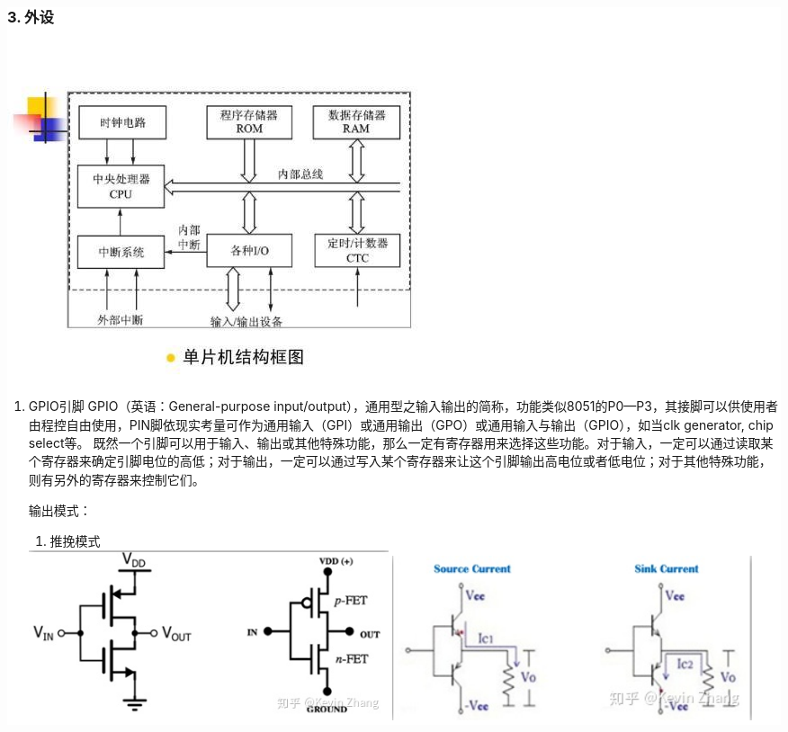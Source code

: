 ### 3. 外设

![mcu](../image/ec_img/mcu.jpeg)

1. GPIO引脚
   GPIO（英语：General-purpose input/output），通用型之输入输出的简称，功能类似8051的P0—P3，其接脚可以供使用者由程控自由使用，PIN脚依现实考量可作为通用输入（GPI）或通用输出（GPO）或通用输入与输出（GPIO），如当clk generator, chip select等。
   既然一个引脚可以用于输入、输出或其他特殊功能，那么一定有寄存器用来选择这些功能。对于输入，一定可以通过读取某个寄存器来确定引脚电位的高低；对于输出，一定可以通过写入某个寄存器来让这个引脚输出高电位或者低电位；对于其他特殊功能，则有另外的寄存器来控制它们。
   
   输出模式：

   1. 推挽模式
   <img decoding="async" src="../image/ec_img/推挽.jpg" width = "400">
   <img decoding="async" src="../image/ec_img/推挽2.jpg" width = "400">
